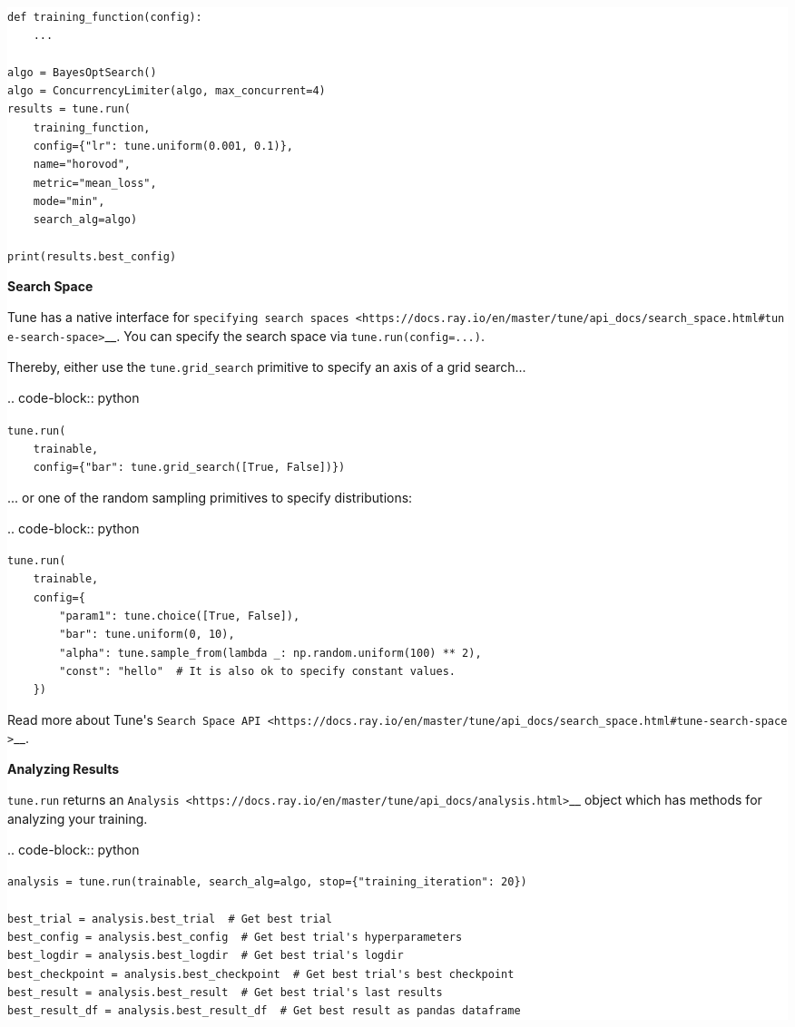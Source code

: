     def training_function(config):
        ...

    algo = BayesOptSearch()
    algo = ConcurrencyLimiter(algo, max_concurrent=4)
    results = tune.run(
        training_function,
        config={"lr": tune.uniform(0.001, 0.1)},
        name="horovod",
        metric="mean_loss",
        mode="min",
        search_alg=algo)

    print(results.best_config)

**Search Space**

Tune has a native interface for `specifying search spaces <https://docs.ray.io/en/master/tune/api_docs/search_space.html#tune-search-space>`__. You can specify the search space via ``tune.run(config=...)``.

Thereby, either use the ``tune.grid_search`` primitive to specify an axis of a grid search...

.. code-block:: python

    tune.run(
        trainable,
        config={"bar": tune.grid_search([True, False])})


... or one of the random sampling primitives to specify distributions:

.. code-block:: python

    tune.run(
        trainable,
        config={
            "param1": tune.choice([True, False]),
            "bar": tune.uniform(0, 10),
            "alpha": tune.sample_from(lambda _: np.random.uniform(100) ** 2),
            "const": "hello"  # It is also ok to specify constant values.
        })

Read more about Tune's `Search Space API <https://docs.ray.io/en/master/tune/api_docs/search_space.html#tune-search-space>`__.

**Analyzing Results**

``tune.run`` returns an `Analysis <https://docs.ray.io/en/master/tune/api_docs/analysis.html>`__ object which has methods for analyzing your training.

.. code-block:: python

    analysis = tune.run(trainable, search_alg=algo, stop={"training_iteration": 20})

    best_trial = analysis.best_trial  # Get best trial
    best_config = analysis.best_config  # Get best trial's hyperparameters
    best_logdir = analysis.best_logdir  # Get best trial's logdir
    best_checkpoint = analysis.best_checkpoint  # Get best trial's best checkpoint
    best_result = analysis.best_result  # Get best trial's last results
    best_result_df = analysis.best_result_df  # Get best result as pandas dataframe
